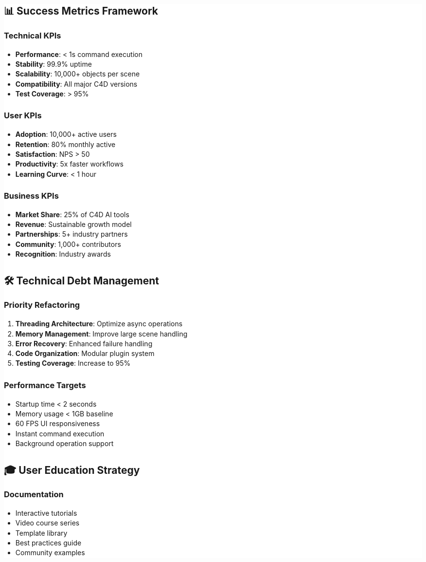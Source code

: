 ## 📊 Success Metrics Framework

### **Technical KPIs**
- **Performance**: < 1s command execution
- **Stability**: 99.9% uptime
- **Scalability**: 10,000+ objects per scene
- **Compatibility**: All major C4D versions
- **Test Coverage**: > 95%

### **User KPIs**
- **Adoption**: 10,000+ active users
- **Retention**: 80% monthly active
- **Satisfaction**: NPS > 50
- **Productivity**: 5x faster workflows
- **Learning Curve**: < 1 hour

### **Business KPIs**
- **Market Share**: 25% of C4D AI tools
- **Revenue**: Sustainable growth model
- **Partnerships**: 5+ industry partners
- **Community**: 1,000+ contributors
- **Recognition**: Industry awards

## 🛠️ Technical Debt Management

### **Priority Refactoring**
1. **Threading Architecture**: Optimize async operations
2. **Memory Management**: Improve large scene handling
3. **Error Recovery**: Enhanced failure handling
4. **Code Organization**: Modular plugin system
5. **Testing Coverage**: Increase to 95%

### **Performance Targets**
- Startup time < 2 seconds
- Memory usage < 1GB baseline
- 60 FPS UI responsiveness
- Instant command execution
- Background operation support

## 🎓 User Education Strategy

### **Documentation**
- Interactive tutorials
- Video course series
- Template library
- Best practices guide
- Community examples
